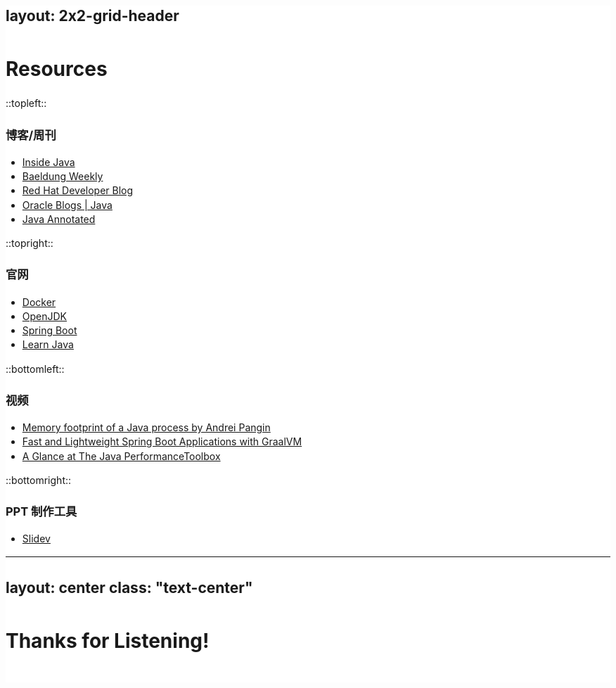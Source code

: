layout: 2x2-grid-header
---

# Resources

::topleft::

### 博客/周刊

- [Inside Java](https://inside.java/)
- [Baeldung Weekly](https://www.baeldung.com/category/weekly-review)
- [Red Hat Developer Blog](https://developers.redhat.com/blog)
- [Oracle Blogs | Java](https://blogs.oracle.com/java/)
- [Java Annotated](https://blog.jetbrains.com/idea/tag/java-annotated/)

::topright::

### 官网

- [Docker](https://www.docker.com/)
- [OpenJDK](https://openjdk.org/)
- [Spring Boot](https://docs.spring.io/spring-boot/)
- [Learn Java](https://dev.java/learn/)

::bottomleft::

### 视频

- [Memory footprint of a Java process by Andrei Pangin](https://www.bilibili.com/video/BV14hemeoEkp)
- [Fast and Lightweight Spring Boot Applications with GraalVM](https://www.bilibili.com/video/BV1Ju41147Nu)
- [A Glance at The Java PerformanceToolbox](https://www.bilibili.com/video/BV1ga4y1u7HV)

::bottomright::

### PPT 制作工具

- [Slidev](https://cn.sli.dev/)

---
layout: center
class: "text-center"
---

# Thanks for Listening!

<br />
